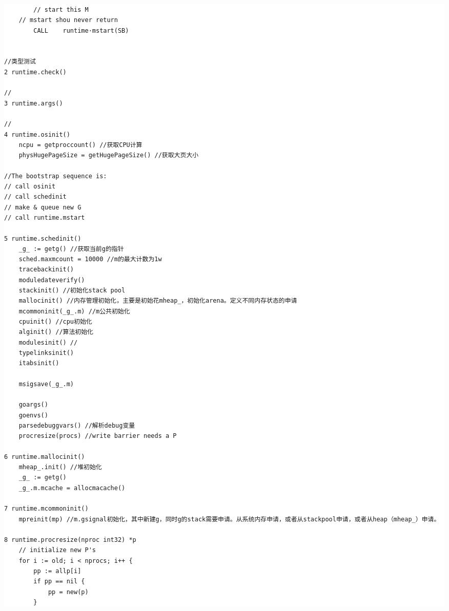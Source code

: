       		// start this M
		// mstart shou never return
	        CALL    runtime·mstart(SB)


	//类型测试
	2 runtime.check()

	//
	3 runtime.args()

	//
	4 runtime.osinit()
		ncpu = getproccount() //获取CPU计算
		physHugePageSize = getHugePageSize() //获取大页大小
		
	//The bootstrap sequence is:
	// call osinit
	// call schedinit
	// make & queue new G
	// call runtime.mstart

	5 runtime.schedinit()
		_g_ := getg() //获取当前g的指针
		sched.maxmcount = 10000 //m的最大计数为1w
		tracebackinit()
		moduledateverify()
		stackinit() //初始化stack pool
		mallocinit() //内存管理初始化，主要是初始花mheap_，初始化arena。定义不同内存状态的申请
		mcommoninit(_g_.m) //m公共初始化
		cpuinit() //cpu初始化
		alginit() //算法初始化
		modulesinit() //
		typelinksinit()
		itabsinit()

		msigsave(_g_.m)
		
		goargs()
		goenvs()
		parsedebuggvars() //解析debug变量
		procresize(procs) //write barrier needs a P	

	6 runtime.mallocinit()
		mheap_.init() //堆初始化
		_g_ := getg()
		_g_.m.mcache = allocmacache()

	7 runtime.mcommoninit()
		mpreinit(mp) //m.gsignal初始化，其中新建g，同时g的stack需要申请。从系统内存申请，或者从stackpool申请，或者从heap（mheap_）申请。
		
	8 runtime.procresize(nproc int32) *p
		// initialize new P's
		for i := old; i < nprocs; i++ {
			pp := allp[i]
			if pp == nil {
				pp = new(p)
			}
